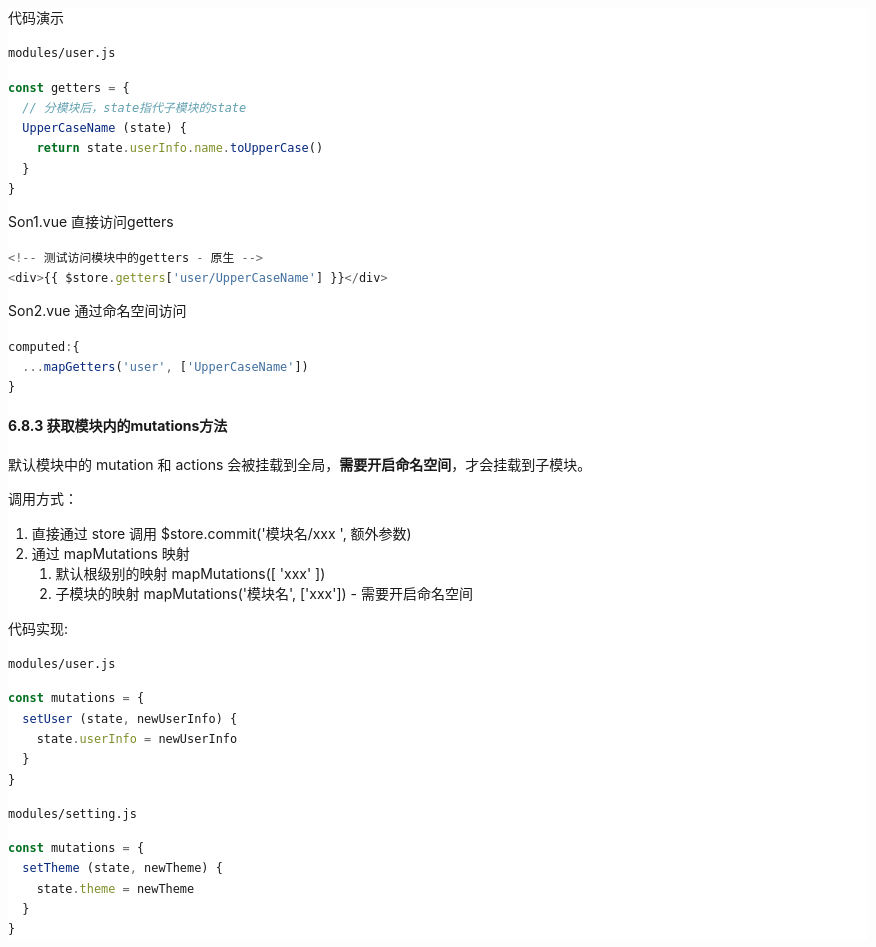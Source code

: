 代码演示

`modules/user.js`

``` js
const getters = {
  // 分模块后，state指代子模块的state
  UpperCaseName (state) {
    return state.userInfo.name.toUpperCase()
  }
}
```

Son1.vue 直接访问getters

```js
<!-- 测试访问模块中的getters - 原生 -->
<div>{{ $store.getters['user/UpperCaseName'] }}</div>
```

Son2.vue 通过命名空间访问

```js
computed:{
  ...mapGetters('user', ['UpperCaseName'])
}
```

#### 6.8.3 获取模块内的mutations方法

默认模块中的 mutation 和 actions 会被挂载到全局，**需要开启命名空间**，才会挂载到子模块。

调用方式：

1. 直接通过 store 调用 $store.commit('模块名/xxx ', 额外参数)
2. 通过 mapMutations 映射
   1. 默认根级别的映射 mapMutations([ 'xxx' ])
   2. 子模块的映射 mapMutations('模块名', ['xxx']) - 需要开启命名空间

代码实现:

`modules/user.js`

```js
const mutations = {
  setUser (state, newUserInfo) {
    state.userInfo = newUserInfo
  }
}
```

`modules/setting.js`

```js
const mutations = {
  setTheme (state, newTheme) {
    state.theme = newTheme
  }
}
```

